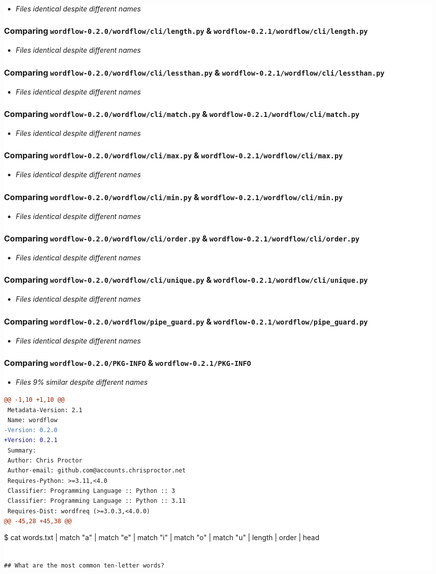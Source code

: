  * *Files identical despite different names*

### Comparing `wordflow-0.2.0/wordflow/cli/length.py` & `wordflow-0.2.1/wordflow/cli/length.py`

 * *Files identical despite different names*

### Comparing `wordflow-0.2.0/wordflow/cli/lessthan.py` & `wordflow-0.2.1/wordflow/cli/lessthan.py`

 * *Files identical despite different names*

### Comparing `wordflow-0.2.0/wordflow/cli/match.py` & `wordflow-0.2.1/wordflow/cli/match.py`

 * *Files identical despite different names*

### Comparing `wordflow-0.2.0/wordflow/cli/max.py` & `wordflow-0.2.1/wordflow/cli/max.py`

 * *Files identical despite different names*

### Comparing `wordflow-0.2.0/wordflow/cli/min.py` & `wordflow-0.2.1/wordflow/cli/min.py`

 * *Files identical despite different names*

### Comparing `wordflow-0.2.0/wordflow/cli/order.py` & `wordflow-0.2.1/wordflow/cli/order.py`

 * *Files identical despite different names*

### Comparing `wordflow-0.2.0/wordflow/cli/unique.py` & `wordflow-0.2.1/wordflow/cli/unique.py`

 * *Files identical despite different names*

### Comparing `wordflow-0.2.0/wordflow/pipe_guard.py` & `wordflow-0.2.1/wordflow/pipe_guard.py`

 * *Files identical despite different names*

### Comparing `wordflow-0.2.0/PKG-INFO` & `wordflow-0.2.1/PKG-INFO`

 * *Files 9% similar despite different names*

```diff
@@ -1,10 +1,10 @@
 Metadata-Version: 2.1
 Name: wordflow
-Version: 0.2.0
+Version: 0.2.1
 Summary: 
 Author: Chris Proctor
 Author-email: github.com@accounts.chrisproctor.net
 Requires-Python: >=3.11,<4.0
 Classifier: Programming Language :: Python :: 3
 Classifier: Programming Language :: Python :: 3.11
 Requires-Dist: wordfreq (>=3.0.3,<4.0.0)
@@ -45,28 +45,38 @@
 ```
 $ cat words.txt | match "a" | match "e" | match "i" | match "o" | match "u" | length | order | head
 ```
 
 ## What are the most common ten-letter words? 
 ```